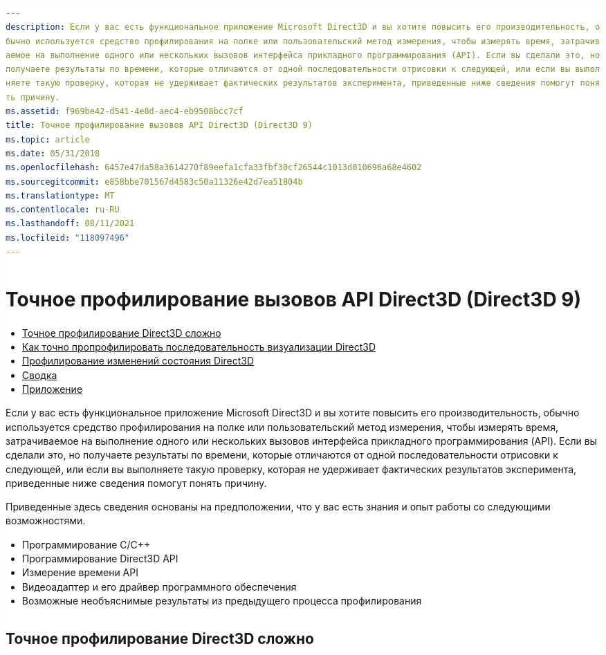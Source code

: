 ```yaml
---
description: Если у вас есть функциональное приложение Microsoft Direct3D и вы хотите повысить его производительность, обычно используется средство профилирования на полке или пользовательский метод измерения, чтобы измерять время, затрачиваемое на выполнение одного или нескольких вызовов интерфейса прикладного программирования (API). Если вы сделали это, но получаете результаты по времени, которые отличаются от одной последовательности отрисовки к следующей, или если вы выполняете такую проверку, которая не удерживает фактических результатов эксперимента, приведенные ниже сведения помогут понять причину.
ms.assetid: f969be42-d541-4e8d-aec4-eb9508bcc7cf
title: Точное профилирование вызовов API Direct3D (Direct3D 9)
ms.topic: article
ms.date: 05/31/2018
ms.openlocfilehash: 6457e47da58a3614270f89eefa1cfa33fbf30cf26544c1013d010696a68e4602
ms.sourcegitcommit: e858bbe701567d4583c50a11326e42d7ea51804b
ms.translationtype: MT
ms.contentlocale: ru-RU
ms.lasthandoff: 08/11/2021
ms.locfileid: "118097496"
---
```

# <a name="accurately-profiling-direct3d-api-calls-direct3d-9"></a>Точное профилирование вызовов API Direct3D (Direct3D 9)

-   [Точное профилирование Direct3D сложно](#accurately-profiling-direct3d-is-difficult)
-   [Как точно пропрофилировать последовательность визуализации Direct3D](#how-to-accurately-profile-a-direct3d-render-sequence)
-   [Профилирование изменений состояния Direct3D](#profiling-direct3d-state-changes)
-   [Сводка](#summary)
-   [Приложение](#appendix)

Если у вас есть функциональное приложение Microsoft Direct3D и вы хотите повысить его производительность, обычно используется средство профилирования на полке или пользовательский метод измерения, чтобы измерять время, затрачиваемое на выполнение одного или нескольких вызовов интерфейса прикладного программирования (API). Если вы сделали это, но получаете результаты по времени, которые отличаются от одной последовательности отрисовки к следующей, или если вы выполняете такую проверку, которая не удерживает фактических результатов эксперимента, приведенные ниже сведения помогут понять причину.

Приведенные здесь сведения основаны на предположении, что у вас есть знания и опыт работы со следующими возможностями.

-   Программирование C/C++
-   Программирование Direct3D API
-   Измерение времени API
-   Видеоадаптер и его драйвер программного обеспечения
-   Возможные необъяснимые результаты из предыдущего процесса профилирования

## <a name="accurately-profiling-direct3d-is-difficult"></a>Точное профилирование Direct3D сложно
